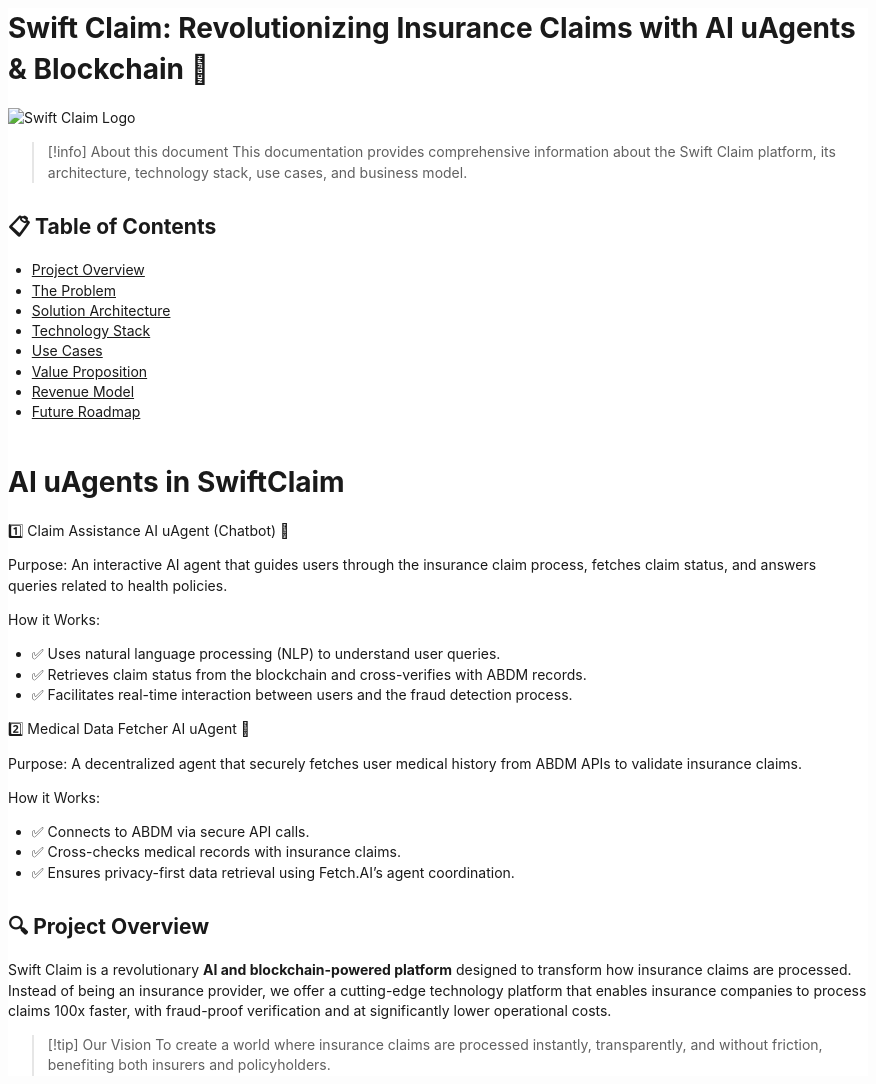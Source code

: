 # Swift Claim: Revolutionizing Insurance Claims with AI uAgents & Blockchain 🚀

![Swift Claim Logo](logo-white-bg.png)

> [!info] About this document
> This documentation provides comprehensive information about the Swift Claim platform, its architecture, technology stack, use cases, and business model.

## 📋 Table of Contents
- [Project Overview](#project-overview)
- [The Problem](#the-problem)
- [Solution Architecture](#solution-architecture)
- [Technology Stack](#technology-stack)
- [Use Cases](#use-cases)
- [Value Proposition](#value-proposition)
- [Revenue Model](#revenue-model)
- [Future Roadmap](#future-roadmap)

 # AI uAgents in SwiftClaim
1️⃣ Claim Assistance AI uAgent (Chatbot) 🤖

Purpose: An interactive AI agent that guides users through the insurance claim process, fetches claim status, and answers queries related to health policies.

How it Works:
- ✅ Uses natural language processing (NLP) to understand user queries.
- ✅ Retrieves claim status from the blockchain and cross-verifies with ABDM records.
- ✅ Facilitates real-time interaction between users and the fraud detection process.

2️⃣ Medical Data Fetcher AI uAgent 📡

Purpose: A decentralized agent that securely fetches user medical history from ABDM APIs to validate insurance claims.

How it Works:
- ✅ Connects to ABDM via secure API calls.
- ✅ Cross-checks medical records with insurance claims.
- ✅ Ensures privacy-first data retrieval using Fetch.AI’s agent coordination.

## 🔍 Project Overview

Swift Claim is a revolutionary **AI and blockchain-powered platform** designed to transform how insurance claims are processed. Instead of being an insurance provider, we offer a cutting-edge technology platform that enables insurance companies to process claims 100x faster, with fraud-proof verification and at significantly lower operational costs.

> [!tip] Our Vision
> To create a world where insurance claims are processed instantly, transparently, and without friction, benefiting both insurers and policyholders.
